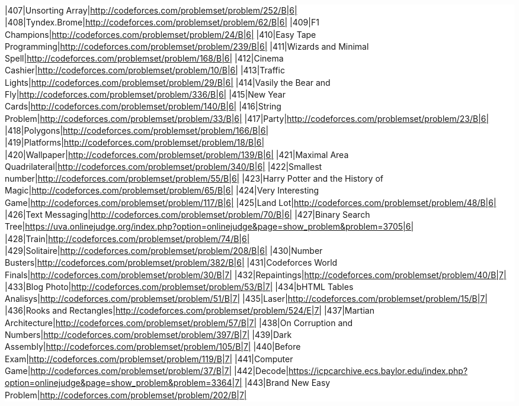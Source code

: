 |407|Unsorting Array|http://codeforces.com/problemset/problem/252/B|6|
|408|Tyndex.Brome|http://codeforces.com/problemset/problem/62/B|6|
|409|F1 Champions|http://codeforces.com/problemset/problem/24/B|6|
|410|Easy Tape Programming|http://codeforces.com/problemset/problem/239/B|6|
|411|Wizards and Minimal Spell|http://codeforces.com/problemset/problem/168/B|6|
|412|Cinema Cashier|http://codeforces.com/problemset/problem/10/B|6|
|413|Traffic Lights|http://codeforces.com/problemset/problem/29/B|6|
|414|Vasily the Bear and Fly|http://codeforces.com/problemset/problem/336/B|6|
|415|New Year Cards|http://codeforces.com/problemset/problem/140/B|6|
|416|String Problem|http://codeforces.com/problemset/problem/33/B|6|
|417|Party|http://codeforces.com/problemset/problem/23/B|6|
|418|Polygons|http://codeforces.com/problemset/problem/166/B|6|
|419|Platforms|http://codeforces.com/problemset/problem/18/B|6|
|420|Wallpaper|http://codeforces.com/problemset/problem/139/B|6|
|421|Maximal Area Quadrilateral|http://codeforces.com/problemset/problem/340/B|6|
|422|Smallest number|http://codeforces.com/problemset/problem/55/B|6|
|423|Harry Potter and the History of Magic|http://codeforces.com/problemset/problem/65/B|6|
|424|Very Interesting Game|http://codeforces.com/problemset/problem/117/B|6|
|425|Land Lot|http://codeforces.com/problemset/problem/48/B|6|
|426|Text Messaging|http://codeforces.com/problemset/problem/70/B|6|
|427|Binary Search Tree|https://uva.onlinejudge.org/index.php?option=onlinejudge&page=show_problem&problem=3705|6|
|428|Train|http://codeforces.com/problemset/problem/74/B|6|
|429|Solitaire|http://codeforces.com/problemset/problem/208/B|6|
|430|Number Busters|http://codeforces.com/problemset/problem/382/B|6|
|431|Codeforces World Finals|http://codeforces.com/problemset/problem/30/B|7|
|432|Repaintings|http://codeforces.com/problemset/problem/40/B|7|
|433|Blog Photo|http://codeforces.com/problemset/problem/53/B|7|
|434|bHTML Tables Analisys|http://codeforces.com/problemset/problem/51/B|7|
|435|Laser|http://codeforces.com/problemset/problem/15/B|7|
|436|Rooks and Rectangles|http://codeforces.com/problemset/problem/524/E|7|
|437|Martian Architecture|http://codeforces.com/problemset/problem/57/B|7|
|438|On Corruption and Numbers|http://codeforces.com/problemset/problem/397/B|7|
|439|Dark Assembly|http://codeforces.com/problemset/problem/105/B|7|
|440|Before Exam|http://codeforces.com/problemset/problem/119/B|7|
|441|Computer Game|http://codeforces.com/problemset/problem/37/B|7|
|442|Decode|https://icpcarchive.ecs.baylor.edu/index.php?option=onlinejudge&page=show_problem&problem=3364|7|
|443|Brand New Easy Problem|http://codeforces.com/problemset/problem/202/B|7|